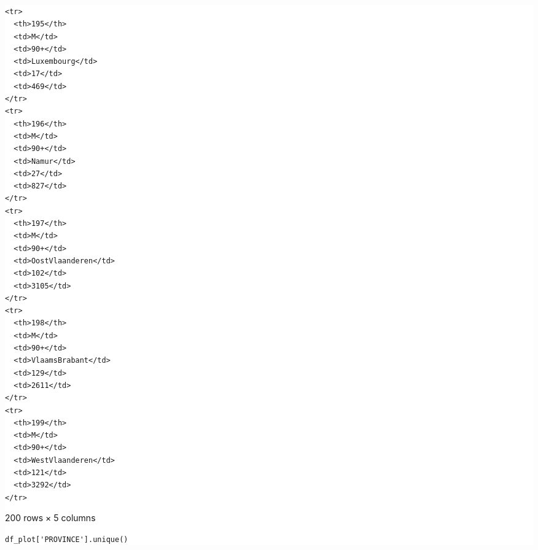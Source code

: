     <tr>
      <th>195</th>
      <td>M</td>
      <td>90+</td>
      <td>Luxembourg</td>
      <td>17</td>
      <td>469</td>
    </tr>
    <tr>
      <th>196</th>
      <td>M</td>
      <td>90+</td>
      <td>Namur</td>
      <td>27</td>
      <td>827</td>
    </tr>
    <tr>
      <th>197</th>
      <td>M</td>
      <td>90+</td>
      <td>OostVlaanderen</td>
      <td>102</td>
      <td>3105</td>
    </tr>
    <tr>
      <th>198</th>
      <td>M</td>
      <td>90+</td>
      <td>VlaamsBrabant</td>
      <td>129</td>
      <td>2611</td>
    </tr>
    <tr>
      <th>199</th>
      <td>M</td>
      <td>90+</td>
      <td>WestVlaanderen</td>
      <td>121</td>
      <td>3292</td>
    </tr>
  </tbody>
</table>
<p>200 rows × 5 columns</p>
</div>




```
df_plot['PROVINCE'].unique()
```



